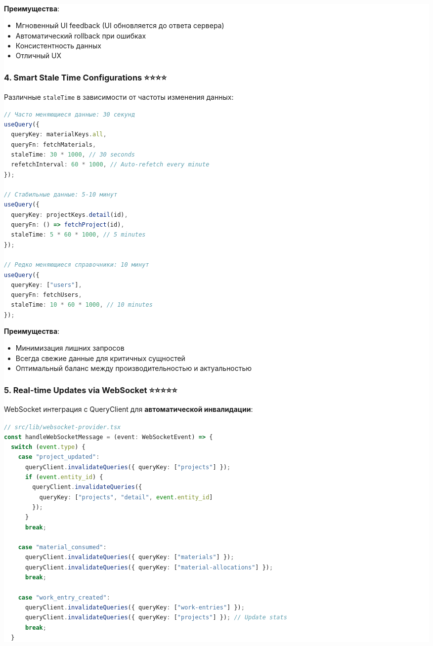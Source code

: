 **Преимущества**:
- Мгновенный UI feedback (UI обновляется до ответа сервера)
- Автоматический rollback при ошибках
- Консистентность данных
- Отличный UX

### 4. **Smart Stale Time Configurations** ⭐⭐⭐⭐

Различные `staleTime` в зависимости от частоты изменения данных:

```typescript
// Часто меняющиеся данные: 30 секунд
useQuery({
  queryKey: materialKeys.all,
  queryFn: fetchMaterials,
  staleTime: 30 * 1000, // 30 seconds
  refetchInterval: 60 * 1000, // Auto-refetch every minute
});

// Стабильные данные: 5-10 минут
useQuery({
  queryKey: projectKeys.detail(id),
  queryFn: () => fetchProject(id),
  staleTime: 5 * 60 * 1000, // 5 minutes
});

// Редко меняющиеся справочники: 10 минут
useQuery({
  queryKey: ["users"],
  queryFn: fetchUsers,
  staleTime: 10 * 60 * 1000, // 10 minutes
});
```

**Преимущества**:
- Минимизация лишних запросов
- Всегда свежие данные для критичных сущностей
- Оптимальный баланс между производительностью и актуальностью

### 5. **Real-time Updates via WebSocket** ⭐⭐⭐⭐⭐

WebSocket интеграция с QueryClient для **автоматической инвалидации**:

```typescript
// src/lib/websocket-provider.tsx
const handleWebSocketMessage = (event: WebSocketEvent) => {
  switch (event.type) {
    case "project_updated":
      queryClient.invalidateQueries({ queryKey: ["projects"] });
      if (event.entity_id) {
        queryClient.invalidateQueries({
          queryKey: ["projects", "detail", event.entity_id]
        });
      }
      break;

    case "material_consumed":
      queryClient.invalidateQueries({ queryKey: ["materials"] });
      queryClient.invalidateQueries({ queryKey: ["material-allocations"] });
      break;

    case "work_entry_created":
      queryClient.invalidateQueries({ queryKey: ["work-entries"] });
      queryClient.invalidateQueries({ queryKey: ["projects"] }); // Update stats
      break;
  }
```